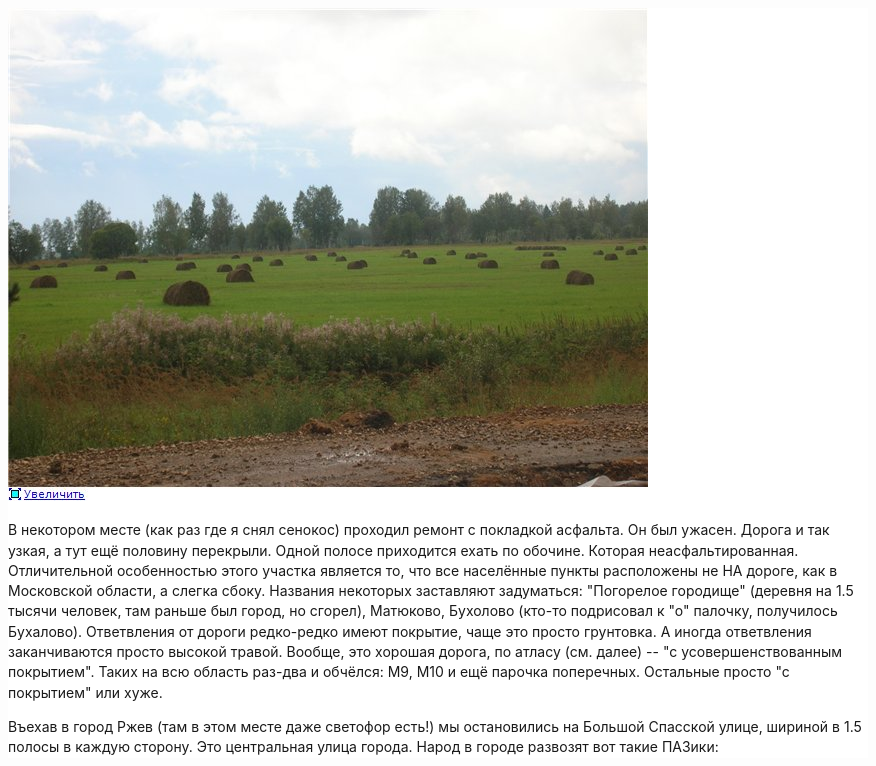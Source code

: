    [![](pics/589b65a72f75t.jpg)](http://s018.radikal.ru/i528/1208/3c/589b65a72f75.jpg)     
   
 В некотором месте (как раз где я снял сенокос) проходил ремонт с покладкой асфальта. Он был ужасен. Дорога и так узкая, а тут ещё половину перекрыли. Одной полосе приходится ехать по обочине. Которая неасфальтированная.   
 Отличительной особенностью этого участка является то, что все населённые пункты расположены не НА дороге, как в Московской области, а слегка сбоку. Названия некоторых заставляют задуматься: "Погорелое городище" (деревня на 1.5 тысячи человек, там раньше был город, но сгорел), Матюково, Бухолово (кто-то подрисовал к "о" палочку, получилось Бухалово). Ответвления от дороги редко-редко имеют покрытие, чаще это просто грунтовка. А иногда ответвления заканчиваются просто высокой травой. Вообще, это хорошая дорога, по атласу (см. далее) -- "с усовершенствованным покрытием". Таких на всю область раз-два и обчёлся: М9, М10 и ещё парочка поперечных. Остальные просто "с покрытием" или хуже.   
   
 Въехав в город Ржев (там в этом месте даже светофор есть!) мы остановились на Большой Спасской улице, шириной в 1.5 полосы в каждую сторону. Это центральная улица города. Народ в городе развозят вот такие ПАЗики:   
   